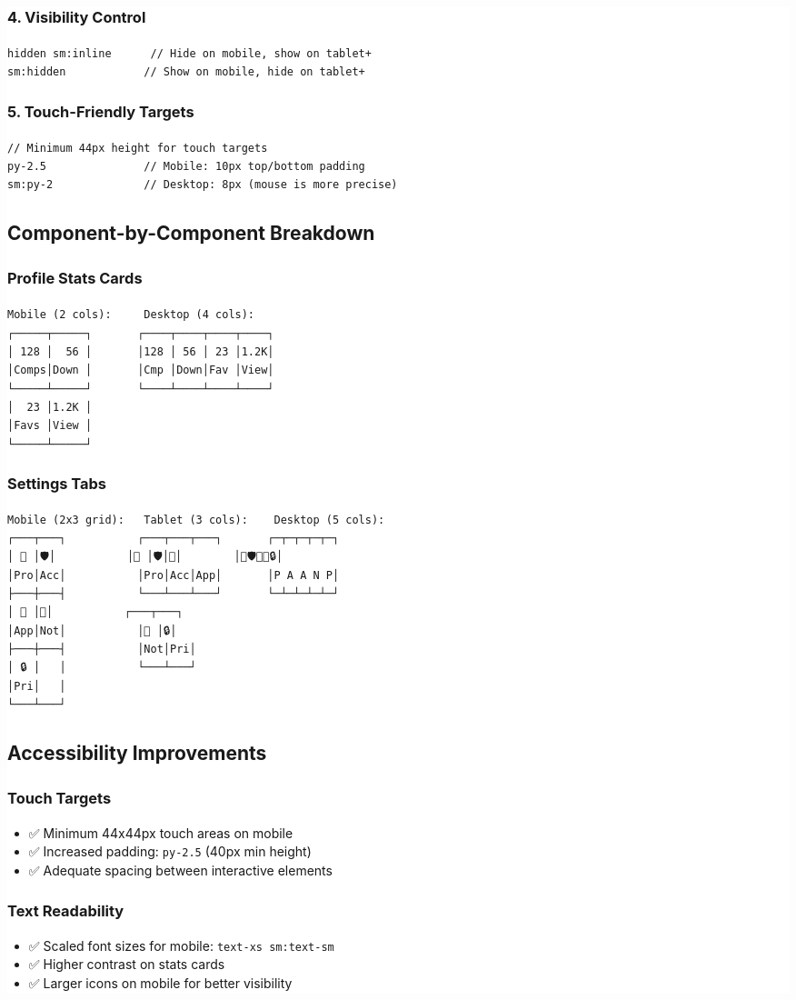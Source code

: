 ### 4. Visibility Control
```tsx
hidden sm:inline      // Hide on mobile, show on tablet+
sm:hidden            // Show on mobile, hide on tablet+
```

### 5. Touch-Friendly Targets
```tsx
// Minimum 44px height for touch targets
py-2.5               // Mobile: 10px top/bottom padding
sm:py-2              // Desktop: 8px (mouse is more precise)
```

## Component-by-Component Breakdown

### Profile Stats Cards
```
Mobile (2 cols):     Desktop (4 cols):
┌─────┬─────┐       ┌────┬────┬────┬────┐
│ 128 │  56 │       │128 │ 56 │ 23 │1.2K│
│Comps│Down │       │Cmp │Down│Fav │View│
└─────┴─────┘       └────┴────┴────┴────┘
│  23 │1.2K │
│Favs │View │
└─────┴─────┘
```

### Settings Tabs
```
Mobile (2x3 grid):   Tablet (3 cols):    Desktop (5 cols):
┌───┬───┐           ┌───┬───┬───┐       ┌─┬─┬─┬─┬─┐
│ 👤 │🛡️│           │👤 │🛡️│🎨│        │👤🛡️🎨🔔🔒│
│Pro│Acc│           │Pro│Acc│App│       │P A A N P│
├───┼───┤           └───┴───┴───┘       └─┴─┴─┴─┴─┘
│ 🎨 │🔔│           ┌───┬───┐
│App│Not│           │🔔 │🔒│
├───┼───┤           │Not│Pri│
│ 🔒 │   │           └───┴───┘
│Pri│   │
└───┴───┘
```

## Accessibility Improvements

### Touch Targets
- ✅ Minimum 44x44px touch areas on mobile
- ✅ Increased padding: `py-2.5` (40px min height)
- ✅ Adequate spacing between interactive elements

### Text Readability
- ✅ Scaled font sizes for mobile: `text-xs sm:text-sm`
- ✅ Higher contrast on stats cards
- ✅ Larger icons on mobile for better visibility
